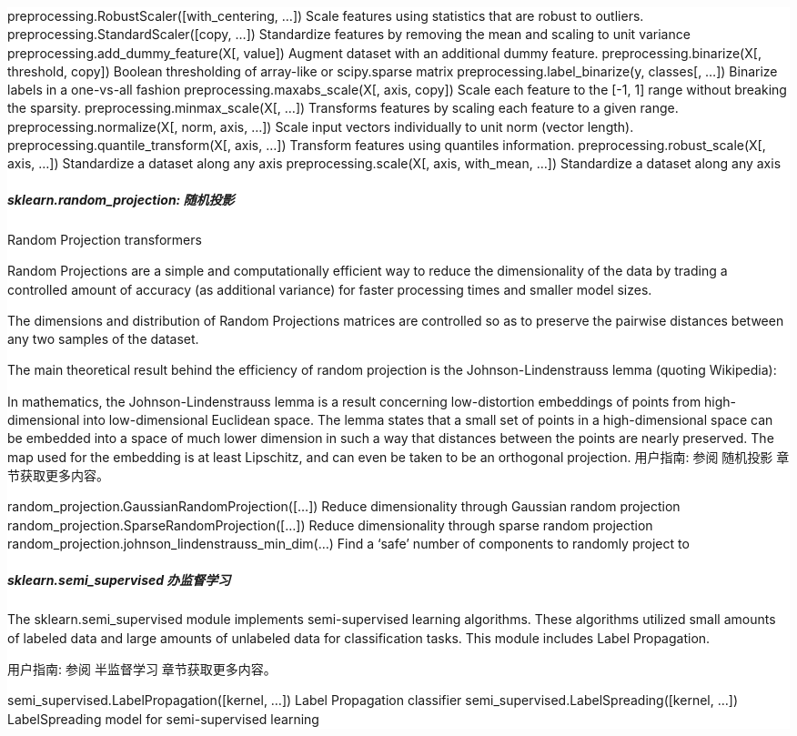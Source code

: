 preprocessing.RobustScaler([with_centering, …])	Scale features using statistics that are robust to outliers.
preprocessing.StandardScaler([copy, …])	Standardize features by removing the mean and scaling to unit variance
preprocessing.add_dummy_feature(X[, value])	Augment dataset with an additional dummy feature.
preprocessing.binarize(X[, threshold, copy])	Boolean thresholding of array-like or scipy.sparse matrix
preprocessing.label_binarize(y, classes[, …])	Binarize labels in a one-vs-all fashion
preprocessing.maxabs_scale(X[, axis, copy])	Scale each feature to the [-1, 1] range without breaking the sparsity.
preprocessing.minmax_scale(X[, …])	Transforms features by scaling each feature to a given range.
preprocessing.normalize(X[, norm, axis, …])	Scale input vectors individually to unit norm (vector length).
preprocessing.quantile_transform(X[, axis, …])	Transform features using quantiles information.
preprocessing.robust_scale(X[, axis, …])	Standardize a dataset along any axis
preprocessing.scale(X[, axis, with_mean, …])	Standardize a dataset along any axis

#####  sklearn.random_projection: 随机投影

Random Projection transformers

Random Projections are a simple and computationally efficient way to reduce the dimensionality of the data by trading a controlled amount of accuracy (as additional variance) for faster processing times and smaller model sizes.

The dimensions and distribution of Random Projections matrices are controlled so as to preserve the pairwise distances between any two samples of the dataset.

The main theoretical result behind the efficiency of random projection is the Johnson-Lindenstrauss lemma (quoting Wikipedia):

In mathematics, the Johnson-Lindenstrauss lemma is a result concerning low-distortion embeddings of points from high-dimensional into low-dimensional Euclidean space. The lemma states that a small set of points in a high-dimensional space can be embedded into a space of much lower dimension in such a way that distances between the points are nearly preserved. The map used for the embedding is at least Lipschitz, and can even be taken to be an orthogonal projection.
用户指南: 参阅 随机投影 章节获取更多内容。

random_projection.GaussianRandomProjection([…])	Reduce dimensionality through Gaussian random projection
random_projection.SparseRandomProjection([…])	Reduce dimensionality through sparse random projection
random_projection.johnson_lindenstrauss_min_dim(…)	Find a ‘safe’ number of components to randomly project to

#####  sklearn.semi_supervised 办监督学习

The sklearn.semi_supervised module implements semi-supervised learning algorithms. These algorithms utilized small amounts of labeled data and large amounts of unlabeled data for classification tasks. This module includes Label Propagation.

用户指南: 参阅 半监督学习 章节获取更多内容。

semi_supervised.LabelPropagation([kernel, …])	Label Propagation classifier
semi_supervised.LabelSpreading([kernel, …])	LabelSpreading model for semi-supervised learning

